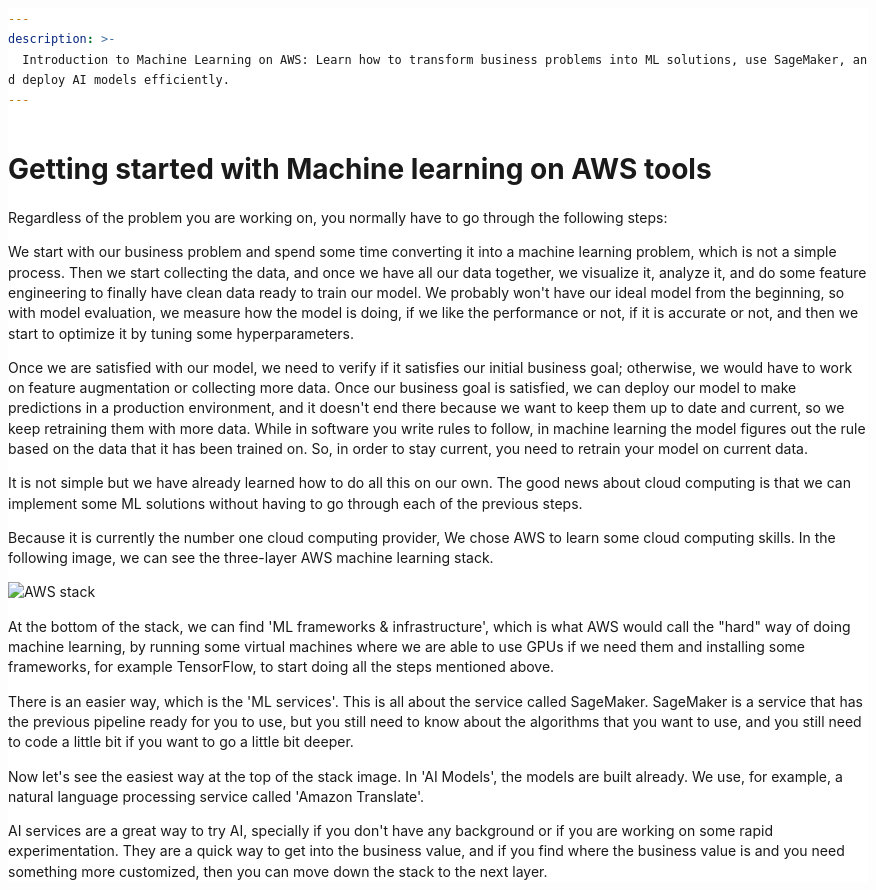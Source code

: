 ```yaml
---
description: >-
  Introduction to Machine Learning on AWS: Learn how to transform business problems into ML solutions, use SageMaker, and deploy AI models efficiently.
---
```


# Getting started with Machine learning on AWS tools

Regardless of the problem you are working on, you normally have to go through the following steps:

We start with our business problem and spend some time converting it into a machine learning problem, which is not a simple process. Then we start collecting the data, and once we have all our data together, we visualize it, analyze it, and do some feature engineering to finally have clean data ready to train our model. We probably won't have our ideal model from the beginning, so with model evaluation, we measure how the model is doing, if we like the performance or not, if it is accurate or not, and then we start to optimize it by tuning some hyperparameters. 

Once we are satisfied with our model, we need to verify if it satisfies our initial business goal; otherwise, we would have to work on feature augmentation or collecting more data. Once our business goal is satisfied, we can deploy our model to make predictions in a production environment, and it doesn't end there because we want to keep them up to date and current, so we keep retraining them with more data. While in software you write rules to follow, in machine learning the model figures out the rule based on the data that it has been trained on. So, in order to stay current, you need to retrain your model on current data.

It is not simple but we have already learned how to do all this on our own. The good news about cloud computing is that we can implement some ML solutions without having to go through each of the previous steps.

Because it is currently the number one cloud computing provider, We chose AWS to learn some cloud computing skills. In the following image, we can see the three-layer AWS machine learning stack.

![AWS stack](https://github.com/4GeeksAcademy/machine-learning-content/blob/master/assets/aws_stack.jpg?raw=true)

At the bottom of the stack, we can find 'ML frameworks & infrastructure', which is what AWS would call the "hard" way of doing machine learning, by running some virtual machines where we are able to use GPUs if we need them and installing some frameworks, for example TensorFlow, to start doing all the steps mentioned above.

There is an easier way, which is the 'ML services'. This is all about the service called SageMaker. 
SageMaker is a service that has the previous pipeline ready for you to use, but you still need to know about the algorithms that you want to use, and you still need to code a little bit if you want to go a little bit deeper.

Now let's see the easiest way at the top of the stack image. In 'AI Models', the models are built already. We use, for example, a natural language processing service called 'Amazon Translate'.

AI services are a great way to try AI, specially if you don't have any background or if you are working on some rapid experimentation. They are a quick way to get into the business value, and if you find where the business value is and you need something more customized, then you can move down the stack to the next layer.
